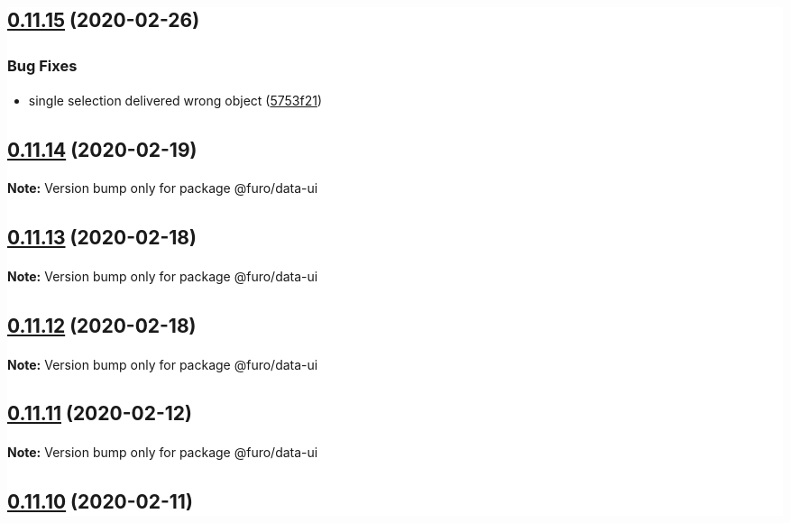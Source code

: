 
## [0.11.15](https://github.com/theNorstroem/FuroBaseComponents/compare/@furo/data-ui@0.11.14...@furo/data-ui@0.11.15) (2020-02-26)


### Bug Fixes

* single selection delivered wrong object ([5753f21](https://github.com/theNorstroem/FuroBaseComponents/commit/5753f21))





## [0.11.14](https://github.com/theNorstroem/FuroBaseComponents/compare/@furo/data-ui@0.11.13...@furo/data-ui@0.11.14) (2020-02-19)

**Note:** Version bump only for package @furo/data-ui





## [0.11.13](https://github.com/theNorstroem/FuroBaseComponents/compare/@furo/data-ui@0.11.12...@furo/data-ui@0.11.13) (2020-02-18)

**Note:** Version bump only for package @furo/data-ui





## [0.11.12](https://github.com/theNorstroem/FuroBaseComponents/compare/@furo/data-ui@0.11.11...@furo/data-ui@0.11.12) (2020-02-18)

**Note:** Version bump only for package @furo/data-ui





## [0.11.11](https://github.com/theNorstroem/FuroBaseComponents/compare/@furo/data-ui@0.11.10...@furo/data-ui@0.11.11) (2020-02-12)

**Note:** Version bump only for package @furo/data-ui





## [0.11.10](https://github.com/theNorstroem/FuroBaseComponents/compare/@furo/data-ui@0.11.9...@furo/data-ui@0.11.10) (2020-02-11)
